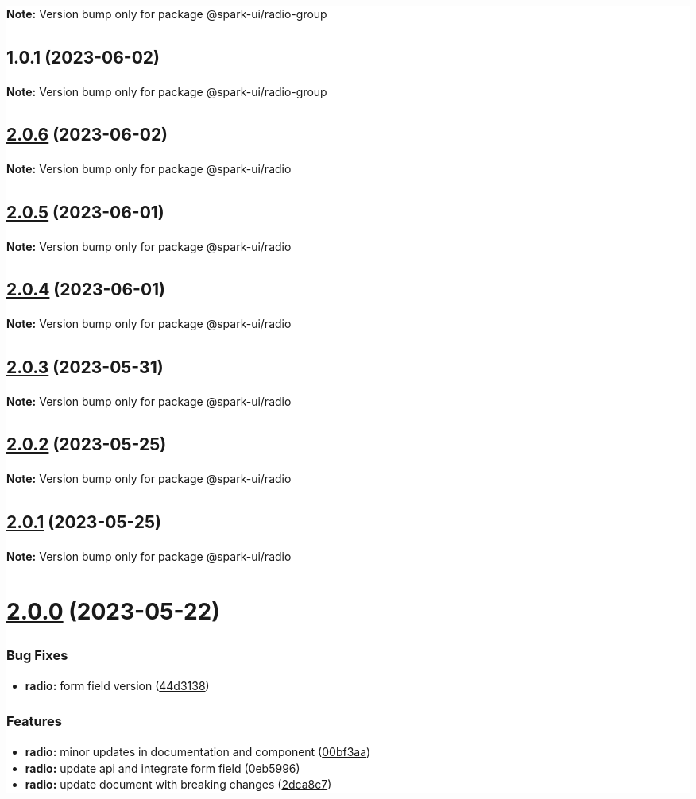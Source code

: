 **Note:** Version bump only for package @spark-ui/radio-group

## 1.0.1 (2023-06-02)

**Note:** Version bump only for package @spark-ui/radio-group

## [2.0.6](https://github.com/leboncoin/spark-web/compare/@spark-ui/radio@2.0.5...@spark-ui/radio@2.0.6) (2023-06-02)

**Note:** Version bump only for package @spark-ui/radio

## [2.0.5](https://github.com/leboncoin/spark-web/compare/@spark-ui/radio@2.0.4...@spark-ui/radio@2.0.5) (2023-06-01)

**Note:** Version bump only for package @spark-ui/radio

## [2.0.4](https://github.com/leboncoin/spark-web/compare/@spark-ui/radio@2.0.3...@spark-ui/radio@2.0.4) (2023-06-01)

**Note:** Version bump only for package @spark-ui/radio

## [2.0.3](https://github.com/leboncoin/spark-web/compare/@spark-ui/radio@2.0.2...@spark-ui/radio@2.0.3) (2023-05-31)

**Note:** Version bump only for package @spark-ui/radio

## [2.0.2](https://github.com/leboncoin/spark-web/compare/@spark-ui/radio@2.0.1...@spark-ui/radio@2.0.2) (2023-05-25)

**Note:** Version bump only for package @spark-ui/radio

## [2.0.1](https://github.com/leboncoin/spark-web/compare/@spark-ui/radio@2.0.0...@spark-ui/radio@2.0.1) (2023-05-25)

**Note:** Version bump only for package @spark-ui/radio

# [2.0.0](https://github.com/leboncoin/spark-web/compare/@spark-ui/radio@1.10.6...@spark-ui/radio@2.0.0) (2023-05-22)

### Bug Fixes

- **radio:** form field version ([44d3138](https://github.com/leboncoin/spark-web/commit/44d3138b8bae572587a91ba2bb7a8251d60ca366))

### Features

- **radio:** minor updates in documentation and component ([00bf3aa](https://github.com/leboncoin/spark-web/commit/00bf3aafa332d54b11735195c9547999beefe1f6))
- **radio:** update api and integrate form field ([0eb5996](https://github.com/leboncoin/spark-web/commit/0eb5996850323b223cc2123d52c8375dccfae083))
- **radio:** update document with breaking changes ([2dca8c7](https://github.com/leboncoin/spark-web/commit/2dca8c7779e3f9afd94dcdb4f8a21856af12b7f0))

